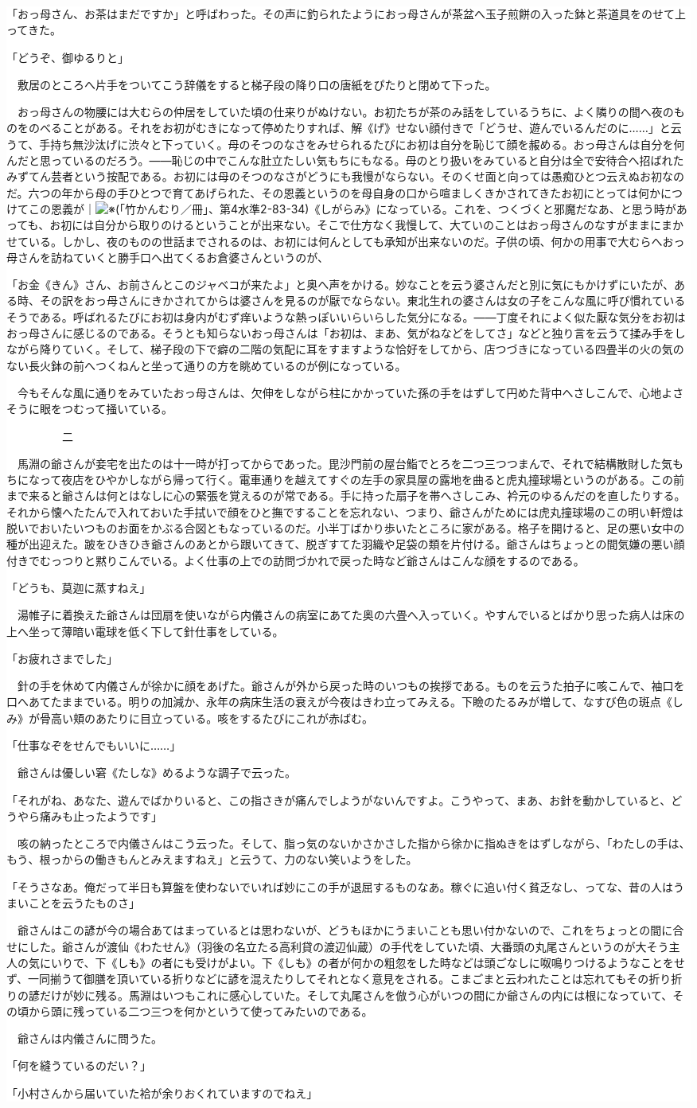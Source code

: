 「おっ母さん、お茶はまだですか」と呼ばわった。その声に釣られたようにおっ母さんが茶盆へ玉子煎餅の入った鉢と茶道具をのせて上ってきた。

「どうぞ、御ゆるりと」

　敷居のところへ片手をついてこう辞儀をすると梯子段の降り口の唐紙をぴたりと閉めて下った。

　おっ母さんの物腰には大むらの仲居をしていた頃の仕来りがぬけない。お初たちが茶のみ話をしているうちに、よく隣りの間へ夜のものをのべることがある。それをお初がむきになって停めたりすれば、解《げ》せない顔付きで「どうせ、遊んでいるんだのに……」と云うて、手持ち無沙汰げに渋々と下っていく。母のそつのなさをみせられるたびにお初は自分を恥じて顔を赧める。おっ母さんは自分を何んだと思っているのだろう。――恥じの中でこんな肚立たしい気もちにもなる。母のとり扱いをみていると自分は全で安待合へ招ばれたみずてん芸者という按配である。お初には母のそつのなさがどうにも我慢がならない。そのくせ面と向っては愚痴ひとつ云えぬお初なのだ。六つの年から母の手ひとつで育てあげられた、その恩義というのを母自身の口から喧ましくきかされてきたお初にとっては何かにつけてこの恩義が｜![※(「竹かんむり／冊」、第4水準2-83-34)](https://www.aozora.gr.jp/cards/000317/files/../../../gaiji/2-83/2-83-34.png)《しがらみ》になっている。これを、つくづくと邪魔だなあ、と思う時があっても、お初には自分から取りのけるということが出来ない。そこで仕方なく我慢して、大ていのことはおっ母さんのなすがままにまかせている。しかし、夜のものの世話までされるのは、お初には何んとしても承知が出来ないのだ。子供の頃、何かの用事で大むらへおっ母さんを訪ねていくと勝手口へ出てくるお倉婆さんというのが、

「お金《きん》さん、お前さんとこのジャベコが来たよ」と奥へ声をかける。妙なことを云う婆さんだと別に気にもかけずにいたが、ある時、その訳をおっ母さんにきかされてからは婆さんを見るのが厭でならない。東北生れの婆さんは女の子をこんな風に呼び慣れているそうである。呼ばれるたびにお初は身内がむず痒いような熱っぽいいらいらした気分になる。――丁度それによく似た厭な気分をお初はおっ母さんに感じるのである。そうとも知らないおっ母さんは「お初は、まあ、気がねなどをしてさ」などと独り言を云うて揉み手をしながら降りていく。そして、梯子段の下で癖の二階の気配に耳をすますような恰好をしてから、店つづきになっている四畳半の火の気のない長火鉢の前へつくねんと坐って通りの方を眺めているのが例になっている。

　今もそんな風に通りをみていたおっ母さんは、欠伸をしながら柱にかかっていた孫の手をはずして円めた背中へさしこんで、心地よさそうに眼をつむって掻いている。



　　　　　二



　馬淵の爺さんが妾宅を出たのは十一時が打ってからであった。毘沙門前の屋台鮨でとろを二つ三つつまんで、それで結構散財した気もちになって夜店をひやかしながら帰って行く。電車通りを越えてすぐの左手の家具屋の露地を曲ると虎丸撞球場というのがある。この前まで来ると爺さんは何とはなしに心の緊張を覚えるのが常である。手に持った扇子を帯へさしこみ、衿元のゆるんだのを直したりする。それから懐へたたんで入れておいた手拭いで顔をひと撫ですることを忘れない、つまり、爺さんがためには虎丸撞球場のこの明い軒燈は脱いでおいたいつものお面をかぶる合図ともなっているのだ。小半丁ばかり歩いたところに家がある。格子を開けると、足の悪い女中の種が出迎えた。跛をひきひき爺さんのあとから跟いてきて、脱ぎすてた羽織や足袋の類を片付ける。爺さんはちょっとの間気嫌の悪い顔付きでむっつりと黙りこんでいる。よく仕事の上での訪問づかれで戻った時など爺さんはこんな顔をするのである。

「どうも、莫迦に蒸すねえ」

　湯帷子に着換えた爺さんは団扇を使いながら内儀さんの病室にあてた奥の六畳へ入っていく。やすんでいるとばかり思った病人は床の上へ坐って薄暗い電球を低く下して針仕事をしている。

「お疲れさまでした」

　針の手を休めて内儀さんが徐かに顔をあげた。爺さんが外から戻った時のいつもの挨拶である。ものを云うた拍子に咳こんで、袖口を口へあてたままでいる。明りの加減か、永年の病床生活の衰えが今夜はきわ立ってみえる。下瞼のたるみが増して、なすび色の斑点《しみ》が骨高い頬のあたりに目立っている。咳をするたびにこれが赤ばむ。

「仕事なぞをせんでもいいに……」

　爺さんは優しい窘《たしな》めるような調子で云った。

「それがね、あなた、遊んでばかりいると、この指さきが痛んでしようがないんですよ。こうやって、まあ、お針を動かしていると、どうやら痛みも止ったようです」

　咳の納ったところで内儀さんはこう云った。そして、脂っ気のないかさかさした指から徐かに指ぬきをはずしながら、「わたしの手は、もう、根っからの働きもんとみえますねえ」と云うて、力のない笑いようをした。

「そうさなあ。俺だって半日も算盤を使わないでいれば妙にこの手が退屈するものなあ。稼ぐに追い付く貧乏なし、ってな、昔の人はうまいことを云うたものさ」

　爺さんはこの諺が今の場合あてはまっているとは思わないが、どうもほかにうまいことも思い付かないので、これをちょっとの間に合せにした。爺さんが渡仙《わたせん》（羽後の名立たる高利貸の渡辺仙蔵）の手代をしていた頃、大番頭の丸尾さんというのが大そう主人の気にいりで、下《しも》の者にも受けがよい。下《しも》の者が何かの粗忽をした時などは頭ごなしに呶鳴りつけるようなことをせず、一同揃うて御膳を頂いている折りなどに諺を混えたりしてそれとなく意見をされる。こまごまと云われたことは忘れてもその折り折りの諺だけが妙に残る。馬淵はいつもこれに感心していた。そして丸尾さんを倣う心がいつの間にか爺さんの内には根になっていて、その頃から頭に残っている二つ三つを何かというて使ってみたいのである。

　爺さんは内儀さんに問うた。

「何を縫うているのだい？」

「小村さんから届いていた袷が余りおくれていますのでねえ」
